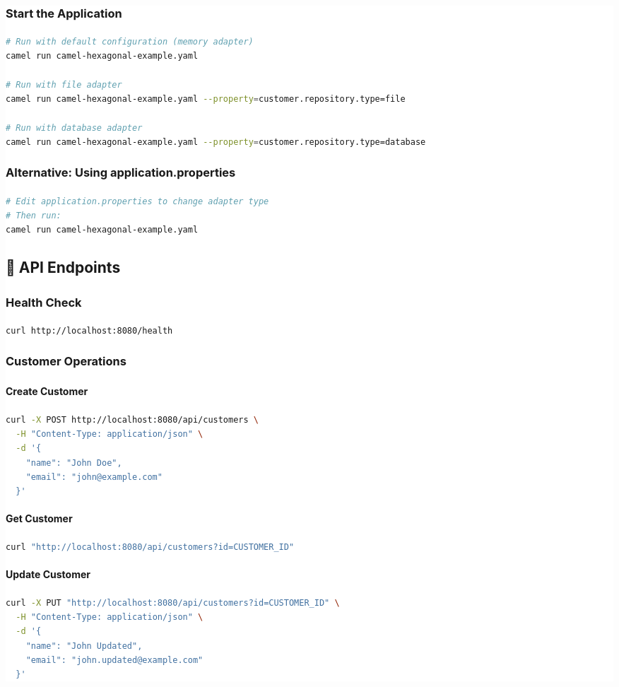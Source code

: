 ### Start the Application
```bash
# Run with default configuration (memory adapter)
camel run camel-hexagonal-example.yaml

# Run with file adapter
camel run camel-hexagonal-example.yaml --property=customer.repository.type=file

# Run with database adapter
camel run camel-hexagonal-example.yaml --property=customer.repository.type=database
```

### Alternative: Using application.properties
```bash
# Edit application.properties to change adapter type
# Then run:
camel run camel-hexagonal-example.yaml
```

## 📡 API Endpoints

### Health Check
```bash
curl http://localhost:8080/health
```

### Customer Operations

#### Create Customer
```bash
curl -X POST http://localhost:8080/api/customers \
  -H "Content-Type: application/json" \
  -d '{
    "name": "John Doe",
    "email": "john@example.com"
  }'
```

#### Get Customer
```bash
curl "http://localhost:8080/api/customers?id=CUSTOMER_ID"
```

#### Update Customer
```bash
curl -X PUT "http://localhost:8080/api/customers?id=CUSTOMER_ID" \
  -H "Content-Type: application/json" \
  -d '{
    "name": "John Updated",
    "email": "john.updated@example.com"
  }'
```
